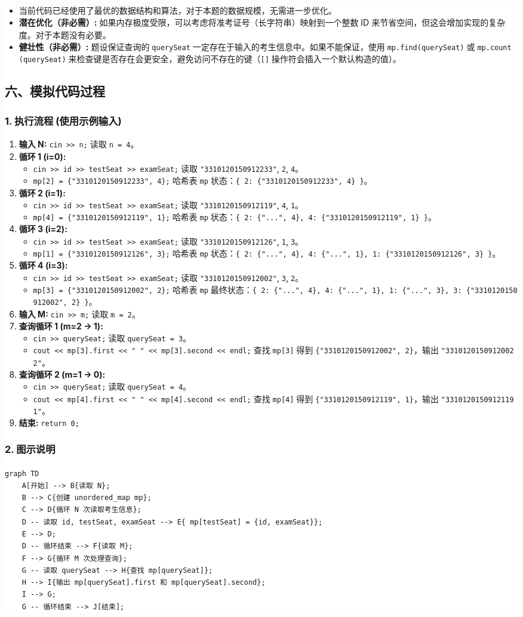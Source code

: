 *   当前代码已经使用了最优的数据结构和算法，对于本题的数据规模，无需进一步优化。
*   **潜在优化（非必需）:** 如果内存极度受限，可以考虑将准考证号（长字符串）映射到一个整数 ID 来节省空间，但这会增加实现的复杂度。对于本题没有必要。
*   **健壮性（非必需）:** 题设保证查询的 `querySeat` 一定存在于输入的考生信息中。如果不能保证，使用 `mp.find(querySeat)` 或 `mp.count(querySeat)` 来检查键是否存在会更安全，避免访问不存在的键（`[]` 操作符会插入一个默认构造的值）。

## 六、模拟代码过程

### 1. 执行流程 (使用示例输入)

1.  **输入 N:** `cin >> n;` 读取 `n = 4`。
2.  **循环 1 (i=0):**
    *   `cin >> id >> testSeat >> examSeat;` 读取 `"3310120150912233"`, `2`, `4`。
    *   `mp[2] = {"3310120150912233", 4};` 哈希表 `mp` 状态：`{ 2: {"3310120150912233", 4} }`。
3.  **循环 2 (i=1):**
    *   `cin >> id >> testSeat >> examSeat;` 读取 `"3310120150912119"`, `4`, `1`。
    *   `mp[4] = {"3310120150912119", 1};` 哈希表 `mp` 状态：`{ 2: {"...", 4}, 4: {"3310120150912119", 1} }`。
4.  **循环 3 (i=2):**
    *   `cin >> id >> testSeat >> examSeat;` 读取 `"3310120150912126"`, `1`, `3`。
    *   `mp[1] = {"3310120150912126", 3};` 哈希表 `mp` 状态：`{ 2: {"...", 4}, 4: {"...", 1}, 1: {"3310120150912126", 3} }`。
5.  **循环 4 (i=3):**
    *   `cin >> id >> testSeat >> examSeat;` 读取 `"3310120150912002"`, `3`, `2`。
    *   `mp[3] = {"3310120150912002", 2};` 哈希表 `mp` 最终状态：`{ 2: {"...", 4}, 4: {"...", 1}, 1: {"...", 3}, 3: {"3310120150912002", 2} }`。
6.  **输入 M:** `cin >> m;` 读取 `m = 2`。
7.  **查询循环 1 (m=2 -> 1):**
    *   `cin >> querySeat;` 读取 `querySeat = 3`。
    *   `cout << mp[3].first << " " << mp[3].second << endl;` 查找 `mp[3]` 得到 `{"3310120150912002", 2}`，输出 `"3310120150912002 2"`。
8.  **查询循环 2 (m=1 -> 0):**
    *   `cin >> querySeat;` 读取 `querySeat = 4`。
    *   `cout << mp[4].first << " " << mp[4].second << endl;` 查找 `mp[4]` 得到 `{"3310120150912119", 1}`，输出 `"3310120150912119 1"`。
9.  **结束:** `return 0;`

### 2. 图示说明

```mermaid
graph TD
    A[开始] --> B{读取 N};
    B --> C{创建 unordered_map mp};
    C --> D{循环 N 次读取考生信息};
    D -- 读取 id, testSeat, examSeat --> E{ mp[testSeat] = {id, examSeat}};
    E --> D;
    D -- 循环结束 --> F{读取 M};
    F --> G{循环 M 次处理查询};
    G -- 读取 querySeat --> H{查找 mp[querySeat]};
    H --> I{输出 mp[querySeat].first 和 mp[querySeat].second};
    I --> G;
    G -- 循环结束 --> J[结束];
```
